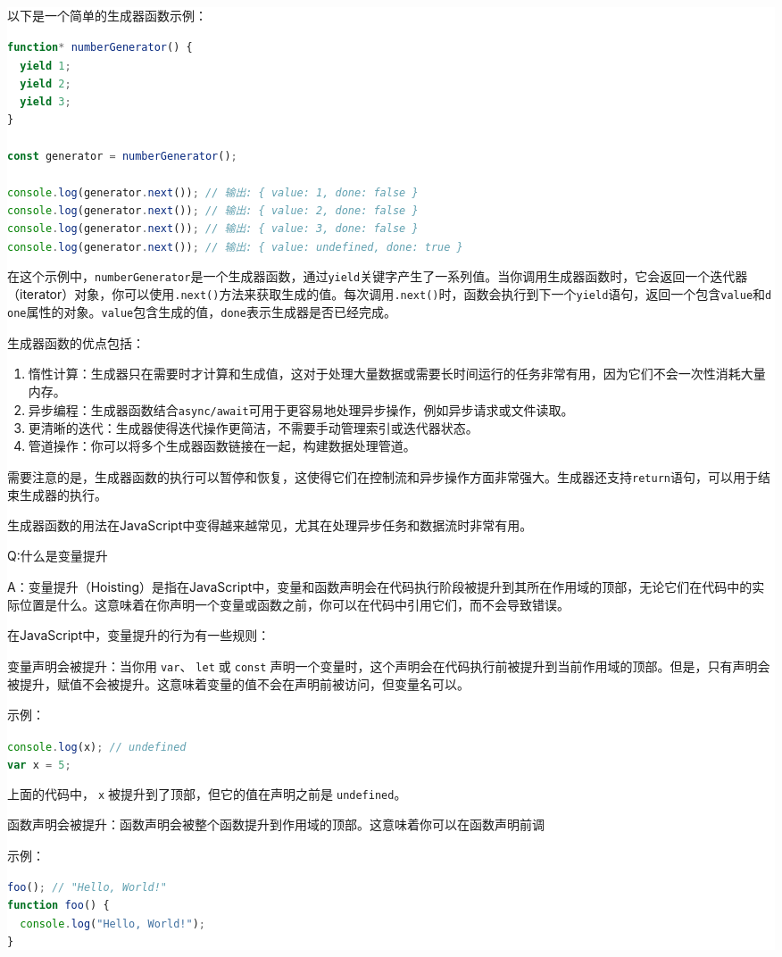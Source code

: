 以下是一个简单的生成器函数示例：

```javascript
function* numberGenerator() {
  yield 1;
  yield 2;
  yield 3;
}

const generator = numberGenerator();

console.log(generator.next()); // 输出: { value: 1, done: false }
console.log(generator.next()); // 输出: { value: 2, done: false }
console.log(generator.next()); // 输出: { value: 3, done: false }
console.log(generator.next()); // 输出: { value: undefined, done: true }
```

在这个示例中，`numberGenerator`是一个生成器函数，通过`yield`关键字产生了一系列值。当你调用生成器函数时，它会返回一个迭代器（iterator）对象，你可以使用`.next()`方法来获取生成的值。每次调用`.next()`时，函数会执行到下一个`yield`语句，返回一个包含`value`和`done`属性的对象。`value`包含生成的值，`done`表示生成器是否已经完成。

生成器函数的优点包括：

1. 惰性计算：生成器只在需要时才计算和生成值，这对于处理大量数据或需要长时间运行的任务非常有用，因为它们不会一次性消耗大量内存。
2. 异步编程：生成器函数结合`async/await`可用于更容易地处理异步操作，例如异步请求或文件读取。
3. 更清晰的迭代：生成器使得迭代操作更简洁，不需要手动管理索引或迭代器状态。
4. 管道操作：你可以将多个生成器函数链接在一起，构建数据处理管道。

需要注意的是，生成器函数的执行可以暂停和恢复，这使得它们在控制流和异步操作方面非常强大。生成器还支持`return`语句，可以用于结束生成器的执行。

生成器函数的用法在JavaScript中变得越来越常见，尤其在处理异步任务和数据流时非常有用。



Q:什么是变量提升

A：变量提升（Hoisting）是指在JavaScript中，变量和函数声明会在代码执行阶段被提升到其所在作用域的顶部，无论它们在代码中的实际位置是什么。这意味着在你声明一个变量或函数之前，你可以在代码中引用它们，而不会导致错误。

在JavaScript中，变量提升的行为有一些规则： 

变量声明会被提升：当你用  `var`、 `let` 或  `const` 声明一个变量时，这个声明会在代码执行前被提升到当前作用域的顶部。但是，只有声明会被提升，赋值不会被提升。这意味着变量的值不会在声明前被访问，但变量名可以。 

示例： 

```javascript 
console.log(x); // undefined
var x = 5;
```

上面的代码中， `x` 被提升到了顶部，但它的值在声明之前是  `undefined`。 

函数声明会被提升：函数声明会被整个函数提升到作用域的顶部。这意味着你可以在函数声明前调 

示例： 

```javascript 
foo(); // "Hello, World!"
function foo() {
  console.log("Hello, World!");
}
```
